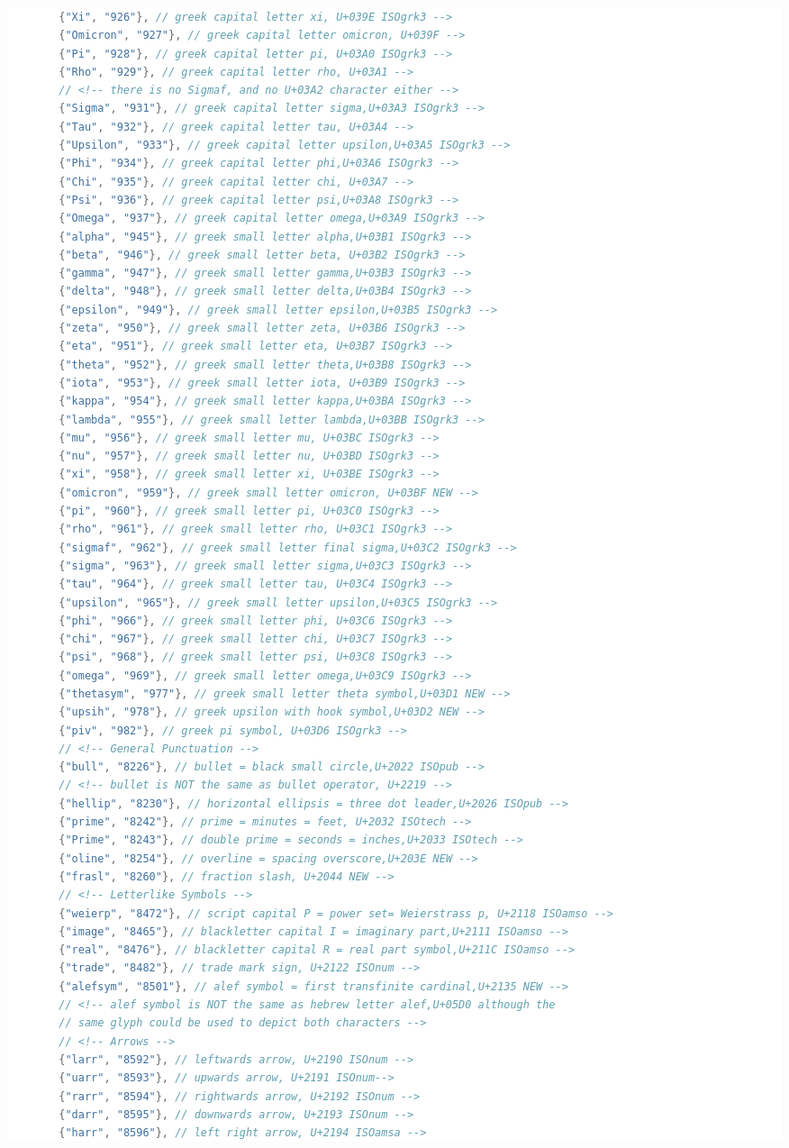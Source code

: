 ```java
        {"Xi", "926"}, // greek capital letter xi, U+039E ISOgrk3 -->
        {"Omicron", "927"}, // greek capital letter omicron, U+039F -->
        {"Pi", "928"}, // greek capital letter pi, U+03A0 ISOgrk3 -->
        {"Rho", "929"}, // greek capital letter rho, U+03A1 -->
        // <!-- there is no Sigmaf, and no U+03A2 character either -->
        {"Sigma", "931"}, // greek capital letter sigma,U+03A3 ISOgrk3 -->
        {"Tau", "932"}, // greek capital letter tau, U+03A4 -->
        {"Upsilon", "933"}, // greek capital letter upsilon,U+03A5 ISOgrk3 -->
        {"Phi", "934"}, // greek capital letter phi,U+03A6 ISOgrk3 -->
        {"Chi", "935"}, // greek capital letter chi, U+03A7 -->
        {"Psi", "936"}, // greek capital letter psi,U+03A8 ISOgrk3 -->
        {"Omega", "937"}, // greek capital letter omega,U+03A9 ISOgrk3 -->
        {"alpha", "945"}, // greek small letter alpha,U+03B1 ISOgrk3 -->
        {"beta", "946"}, // greek small letter beta, U+03B2 ISOgrk3 -->
        {"gamma", "947"}, // greek small letter gamma,U+03B3 ISOgrk3 -->
        {"delta", "948"}, // greek small letter delta,U+03B4 ISOgrk3 -->
        {"epsilon", "949"}, // greek small letter epsilon,U+03B5 ISOgrk3 -->
        {"zeta", "950"}, // greek small letter zeta, U+03B6 ISOgrk3 -->
        {"eta", "951"}, // greek small letter eta, U+03B7 ISOgrk3 -->
        {"theta", "952"}, // greek small letter theta,U+03B8 ISOgrk3 -->
        {"iota", "953"}, // greek small letter iota, U+03B9 ISOgrk3 -->
        {"kappa", "954"}, // greek small letter kappa,U+03BA ISOgrk3 -->
        {"lambda", "955"}, // greek small letter lambda,U+03BB ISOgrk3 -->
        {"mu", "956"}, // greek small letter mu, U+03BC ISOgrk3 -->
        {"nu", "957"}, // greek small letter nu, U+03BD ISOgrk3 -->
        {"xi", "958"}, // greek small letter xi, U+03BE ISOgrk3 -->
        {"omicron", "959"}, // greek small letter omicron, U+03BF NEW -->
        {"pi", "960"}, // greek small letter pi, U+03C0 ISOgrk3 -->
        {"rho", "961"}, // greek small letter rho, U+03C1 ISOgrk3 -->
        {"sigmaf", "962"}, // greek small letter final sigma,U+03C2 ISOgrk3 -->
        {"sigma", "963"}, // greek small letter sigma,U+03C3 ISOgrk3 -->
        {"tau", "964"}, // greek small letter tau, U+03C4 ISOgrk3 -->
        {"upsilon", "965"}, // greek small letter upsilon,U+03C5 ISOgrk3 -->
        {"phi", "966"}, // greek small letter phi, U+03C6 ISOgrk3 -->
        {"chi", "967"}, // greek small letter chi, U+03C7 ISOgrk3 -->
        {"psi", "968"}, // greek small letter psi, U+03C8 ISOgrk3 -->
        {"omega", "969"}, // greek small letter omega,U+03C9 ISOgrk3 -->
        {"thetasym", "977"}, // greek small letter theta symbol,U+03D1 NEW -->
        {"upsih", "978"}, // greek upsilon with hook symbol,U+03D2 NEW -->
        {"piv", "982"}, // greek pi symbol, U+03D6 ISOgrk3 -->
        // <!-- General Punctuation -->
        {"bull", "8226"}, // bullet = black small circle,U+2022 ISOpub -->
        // <!-- bullet is NOT the same as bullet operator, U+2219 -->
        {"hellip", "8230"}, // horizontal ellipsis = three dot leader,U+2026 ISOpub -->
        {"prime", "8242"}, // prime = minutes = feet, U+2032 ISOtech -->
        {"Prime", "8243"}, // double prime = seconds = inches,U+2033 ISOtech -->
        {"oline", "8254"}, // overline = spacing overscore,U+203E NEW -->
        {"frasl", "8260"}, // fraction slash, U+2044 NEW -->
        // <!-- Letterlike Symbols -->
        {"weierp", "8472"}, // script capital P = power set= Weierstrass p, U+2118 ISOamso -->
        {"image", "8465"}, // blackletter capital I = imaginary part,U+2111 ISOamso -->
        {"real", "8476"}, // blackletter capital R = real part symbol,U+211C ISOamso -->
        {"trade", "8482"}, // trade mark sign, U+2122 ISOnum -->
        {"alefsym", "8501"}, // alef symbol = first transfinite cardinal,U+2135 NEW -->
        // <!-- alef symbol is NOT the same as hebrew letter alef,U+05D0 although the
        // same glyph could be used to depict both characters -->
        // <!-- Arrows -->
        {"larr", "8592"}, // leftwards arrow, U+2190 ISOnum -->
        {"uarr", "8593"}, // upwards arrow, U+2191 ISOnum-->
        {"rarr", "8594"}, // rightwards arrow, U+2192 ISOnum -->
        {"darr", "8595"}, // downwards arrow, U+2193 ISOnum -->
        {"harr", "8596"}, // left right arrow, U+2194 ISOamsa -->
```